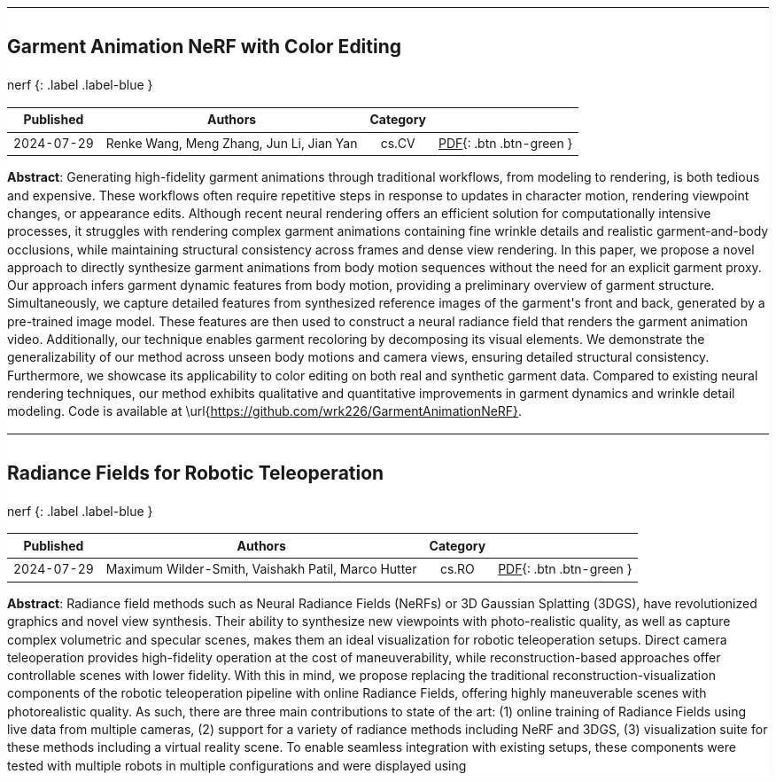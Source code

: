 

---

## Garment Animation NeRF with Color Editing

nerf
{: .label .label-blue }

| Published | Authors | Category | |
|:---:|:---:|:---:|:---:|
| 2024-07-29 | Renke Wang, Meng Zhang, Jun Li, Jian Yan | cs.CV | [PDF](http://arxiv.org/pdf/2407.19774v1){: .btn .btn-green } |

**Abstract**: Generating high-fidelity garment animations through traditional workflows,
from modeling to rendering, is both tedious and expensive. These workflows
often require repetitive steps in response to updates in character motion,
rendering viewpoint changes, or appearance edits. Although recent neural
rendering offers an efficient solution for computationally intensive processes,
it struggles with rendering complex garment animations containing fine wrinkle
details and realistic garment-and-body occlusions, while maintaining structural
consistency across frames and dense view rendering. In this paper, we propose a
novel approach to directly synthesize garment animations from body motion
sequences without the need for an explicit garment proxy. Our approach infers
garment dynamic features from body motion, providing a preliminary overview of
garment structure. Simultaneously, we capture detailed features from
synthesized reference images of the garment's front and back, generated by a
pre-trained image model. These features are then used to construct a neural
radiance field that renders the garment animation video. Additionally, our
technique enables garment recoloring by decomposing its visual elements. We
demonstrate the generalizability of our method across unseen body motions and
camera views, ensuring detailed structural consistency. Furthermore, we
showcase its applicability to color editing on both real and synthetic garment
data. Compared to existing neural rendering techniques, our method exhibits
qualitative and quantitative improvements in garment dynamics and wrinkle
detail modeling. Code is available at
\url{https://github.com/wrk226/GarmentAnimationNeRF}.



---

## Radiance Fields for Robotic Teleoperation

nerf
{: .label .label-blue }

| Published | Authors | Category | |
|:---:|:---:|:---:|:---:|
| 2024-07-29 | Maximum Wilder-Smith, Vaishakh Patil, Marco Hutter | cs.RO | [PDF](http://arxiv.org/pdf/2407.20194v1){: .btn .btn-green } |

**Abstract**: Radiance field methods such as Neural Radiance Fields (NeRFs) or 3D Gaussian
Splatting (3DGS), have revolutionized graphics and novel view synthesis. Their
ability to synthesize new viewpoints with photo-realistic quality, as well as
capture complex volumetric and specular scenes, makes them an ideal
visualization for robotic teleoperation setups. Direct camera teleoperation
provides high-fidelity operation at the cost of maneuverability, while
reconstruction-based approaches offer controllable scenes with lower fidelity.
With this in mind, we propose replacing the traditional
reconstruction-visualization components of the robotic teleoperation pipeline
with online Radiance Fields, offering highly maneuverable scenes with
photorealistic quality. As such, there are three main contributions to state of
the art: (1) online training of Radiance Fields using live data from multiple
cameras, (2) support for a variety of radiance methods including NeRF and 3DGS,
(3) visualization suite for these methods including a virtual reality scene. To
enable seamless integration with existing setups, these components were tested
with multiple robots in multiple configurations and were displayed using